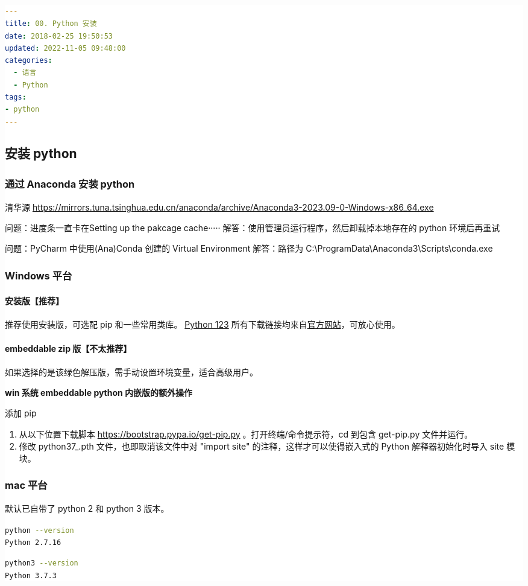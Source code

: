 ```yaml
---
title: 00. Python 安装
date: 2018-02-25 19:50:53
updated: 2022-11-05 09:48:00
categories:
  - 语言
  - Python
tags:
- python
---
```


## 安装 python

### 通过 Anaconda 安装 python

清华源
<https://mirrors.tuna.tsinghua.edu.cn/anaconda/archive/Anaconda3-2023.09-0-Windows-x86_64.exe>

问题：进度条一直卡在Setting up the pakcage cache·····
解答：使用管理员运行程序，然后卸载掉本地存在的 python 环境后再重试

问题：PyCharm 中使用(Ana)Conda 创建的 Virtual Environment
解答：路径为 C:\ProgramData\Anaconda3\Scripts\conda.exe

### Windows 平台

#### 安装版【推荐】

推荐使用安装版，可选配 pip 和一些常用类库。
[Python 123](https://www.python123.io/download) 所有下载链接均来自[官方网站](https://www.python.org/downloads/)，可放心使用。

#### embeddable zip 版【不太推荐】

如果选择的是该绿色解压版，需手动设置环境变量，适合高级用户。

**win 系统 embeddable python 内嵌版的额外操作**

添加 pip

1. 从以下位置下载脚本 <https://bootstrap.pypa.io/get-pip.py> 。打开终端/命令提示符，cd 到包含 get-pip.py 文件并运行。
2. 修改 python37_.pth 文件，也即取消该文件中对 "import site" 的注释，这样才可以使得嵌入式的 Python 解释器初始化时导入 site 模块。

### mac 平台

默认已自带了 python 2 和 python 3 版本。

```sh
python --version
Python 2.7.16
```

```sh
python3 --version
Python 3.7.3
```
